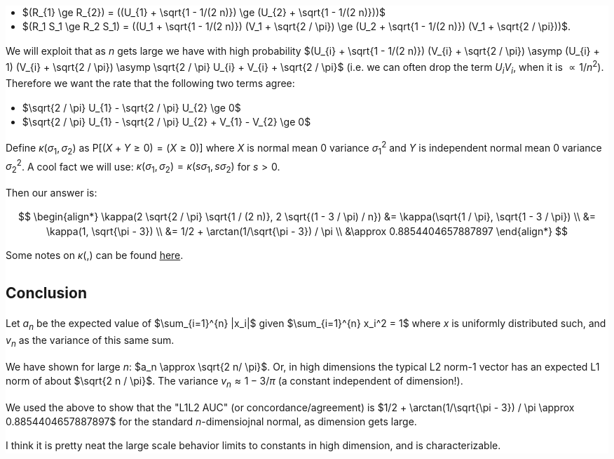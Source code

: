   * $(R_{1} \ge R_{2}) = ((U_{1} + \sqrt{1 - 1/(2 n)}) \ge (U_{2} + \sqrt{1 - 1/(2 n)}))$ 
  * $(R_1 S_1 \ge R_2 S_1) = ((U_1 + \sqrt{1 - 1/(2 n)}) (V_1 + \sqrt{2 / \pi}) \ge (U_2 + \sqrt{1 - 1/(2 n)}) (V_1 + \sqrt{2 / \pi}))$. 
  
We will exploit that as $n$ gets large we have with high probability $(U_{i} + \sqrt{1 - 1/(2 n)}) (V_{i} + \sqrt{2 / \pi}) \asymp (U_{i} + 1) (V_{i} + \sqrt{2 / \pi}) \asymp \sqrt{2 / \pi} U_{i} + V_{i} + \sqrt{2 / \pi}$ (i.e. we can often drop the term $U_{i} V_{i}$, when it is $\propto 1/n^2$). Therefore we want the rate that the following two terms agree:

  * $\sqrt{2 / \pi} U_{1} - \sqrt{2 / \pi} U_{2} \ge 0$ 
  * $\sqrt{2 / \pi} U_{1} - \sqrt{2 / \pi} U_{2} + V_{1} - V_{2} \ge 0$

Define $\kappa(\sigma_1, \sigma_2)$ as $\text{P}[(X + Y \ge 0) = (X \ge 0)]$ where $X$ is normal mean $0$ variance $\sigma_1^2$ and $Y$ is independent normal mean $0$ variance $\sigma_2^2$. A cool fact we will use: $\kappa(\sigma_1, \sigma_2) = \kappa(s \sigma_1, s \sigma_2)$ for $s > 0$.

Then our answer is:

$$
\begin{align*}
\kappa(2 \sqrt{2 / \pi} \sqrt{1 / (2 n)}, 2 \sqrt{(1 - 3 / \pi) / n}) 
  &= \kappa(\sqrt{1 / \pi}, \sqrt{1 - 3 / \pi}) \\
  &= \kappa(1, \sqrt{\pi - 3}) \\
  &= 1/2 + \arctan(1/\sqrt{\pi - 3}) / \pi \\
  &\approx 0.8854404657887897
\end{align*}
$$

Some notes on $\kappa(,)$ can be found [here](https://github.com/WinVector/Examples/blob/main/L1L2/kappa.ipynb).


## Conclusion

Let $a_{n}$ be the expected value of $\sum_{i=1}^{n} |x_i|$ given $\sum_{i=1}^{n} x_i^2 = 1$ where $x$ is uniformly distributed such, and $v_{n}$ as the variance of this same sum.

We have shown for large $n$: $a_n \approx \sqrt{2 n/ \pi}$. Or, in high dimensions the typical L2 norm-1 vector has an expected L1 norm of about $\sqrt{2 n / \pi}$. The variance $v_n \approx 1 - 3 / \pi$ (a constant independent of dimension!).

We used the above to show that the "L1L2 AUC" (or concordance/agreement) is $1/2 + \arctan(1/\sqrt{\pi - 3}) / \pi \approx 0.8854404657887897$ for the standard $n$-dimensiojnal normal, as dimension gets large.

I think it is pretty neat the large scale behavior limits to constants in high dimension, and is characterizable.

